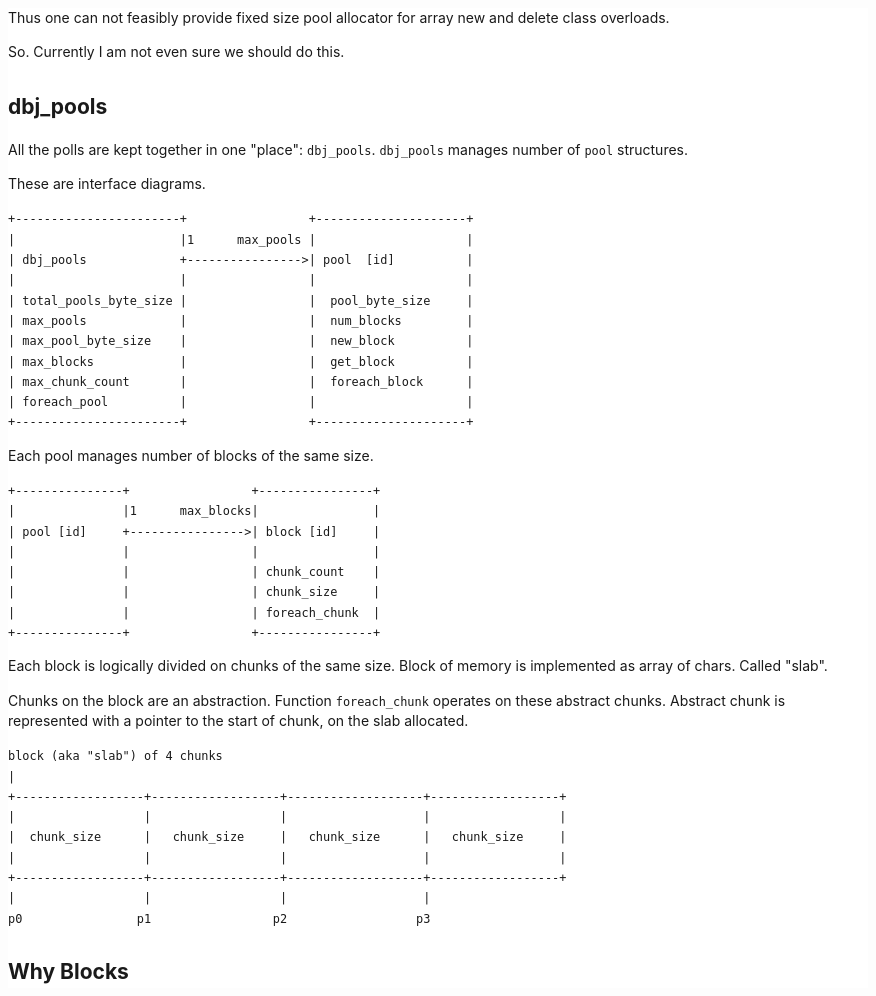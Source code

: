 Thus one can not feasibly provide fixed size pool allocator for array new and delete class overloads.

So. Currently I am not even sure we should do this.

## dbj_pools

All the polls are kept together in one "place": `dbj_pools`.
`dbj_pools` manages number of `pool` structures.

These are interface diagrams.
```
+-----------------------+                 +---------------------+
|                       |1      max_pools |                     |
| dbj_pools             +---------------->| pool  [id]          |
|                       |                 |                     |
| total_pools_byte_size |                 |  pool_byte_size     |
| max_pools             |                 |  num_blocks         |
| max_pool_byte_size    |                 |  new_block          |
| max_blocks            |                 |  get_block          |
| max_chunk_count       |                 |  foreach_block      |
| foreach_pool          |                 |                     |
+-----------------------+                 +---------------------+
```
Each pool manages number of blocks of the same size.  
```
+---------------+                 +----------------+
|               |1      max_blocks|                |
| pool [id]     +---------------->| block [id]     |
|               |                 |                |
|               |                 | chunk_count    |
|               |                 | chunk_size     |
|               |                 | foreach_chunk  |
+---------------+                 +----------------+
```
Each block is logically divided on chunks of the same size. Block of memory is implemented as array of chars. Called "slab". 

Chunks on the block are an abstraction. Function `foreach_chunk` operates on these abstract chunks. Abstract chunk is represented with a pointer to the start of chunk, on the slab allocated.
```
block (aka "slab") of 4 chunks
|
+------------------+------------------+-------------------+------------------+
|                  |                  |                   |                  |
|  chunk_size      |   chunk_size     |   chunk_size      |   chunk_size     |
|                  |                  |                   |                  |
+------------------+------------------+-------------------+------------------+
|                  |                  |                   |                     
p0                p1                 p2                  p3 
```

## Why Blocks
